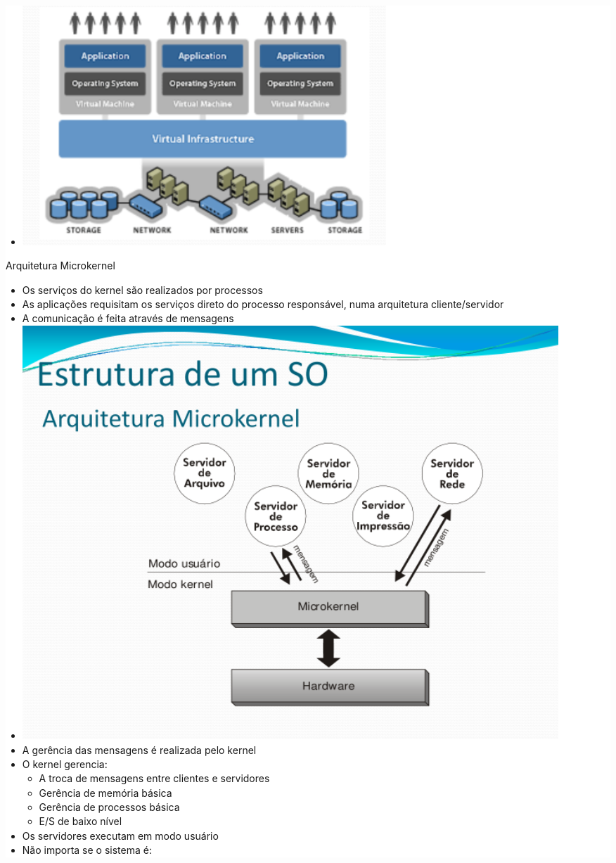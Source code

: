 - ![vm-distribuidas](./vm-distribuidas.PNG)

Arquitetura Microkernel

- Os serviços do kernel são realizados por processos
- As aplicações requisitam os serviços direto do processo responsável, numa arquitetura cliente/servidor
- A comunicação é feita através de mensagens
- ![arquitetura-micro-kernel](./arquitetura-micro-kernel.PNG)
- A gerência das mensagens é realizada pelo kernel
- O kernel gerencia:
  - A troca de mensagens entre clientes e servidores
  - Gerência de memória básica
  - Gerência de processos básica
  - E/S de baixo nível
- Os servidores executam em modo usuário
- Não importa se o sistema é: